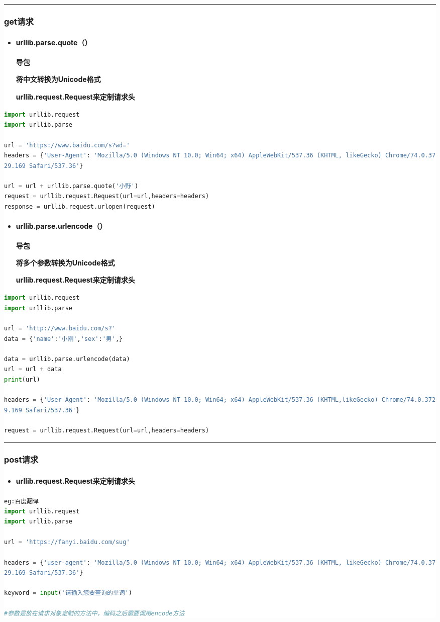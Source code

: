 ------------------------------------------

### get请求

- #### urllib.parse.quote（）

  **导包**

  **将中文转换为Unicode格式**

  **urllib.request.Request来定制请求头**

```py
import urllib.request
import urllib.parse

url = 'https://www.baidu.com/s?wd='
headers = {'User‐Agent': 'Mozilla/5.0 (Windows NT 10.0; Win64; x64) AppleWebKit/537.36 (KHTML, likeGecko) Chrome/74.0.3729.169 Safari/537.36'}

url = url + urllib.parse.quote('小野')
request = urllib.request.Request(url=url,headers=headers)
response = urllib.request.urlopen(request)
```

- #### urllib.parse.urlencode（）

  **导包**

  **将多个参数转换为Unicode格式**

  **urllib.request.Request来定制请求头**

```py
import urllib.request
import urllib.parse

url = 'http://www.baidu.com/s?'
data = {'name':'小刚','sex':'男',}

data = urllib.parse.urlencode(data)
url = url + data
print(url)

headers = {'User‐Agent': 'Mozilla/5.0 (Windows NT 10.0; Win64; x64) AppleWebKit/537.36 (KHTML,likeGecko) Chrome/74.0.3729.169 Safari/537.36'}

request = urllib.request.Request(url=url,headers=headers)
```

------------------------------

### post请求

- #### urllib.request.Request来定制请求头

```py
eg:百度翻译
import urllib.request
import urllib.parse

url = 'https://fanyi.baidu.com/sug'

headers = {'user‐agent': 'Mozilla/5.0 (Windows NT 10.0; Win64; x64) AppleWebKit/537.36 (KHTML, likeGecko) Chrome/74.0.3729.169 Safari/537.36'}

keyword = input('请输入您要查询的单词')

#参数是放在请求对象定制的方法中，编码之后需要调用encode方法
```